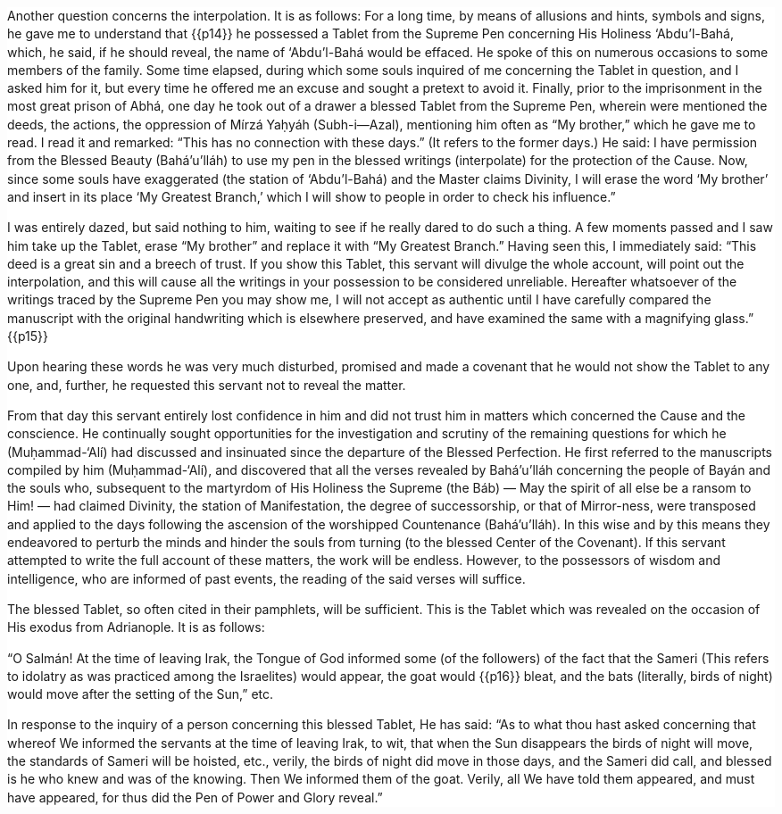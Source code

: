 Another question concerns the interpolation. It is as follows: For a long time, by means of allusions and hints, symbols and signs, he gave me to understand that {{p14}} he possessed a Tablet from the Supreme Pen concerning His Holiness ‘Abdu’l-Bahá, which, he said, if he should reveal, the name of ‘Abdu’l-Bahá would be effaced. He spoke of this on numerous occasions to some members of the family. Some time elapsed, during which some souls inquired of me concerning the Tablet in question, and I asked him for it, but every time he offered me an excuse and sought a pretext to avoid it. Finally, prior to the imprisonment in the most great prison of Abhá, one day he took out of a drawer a blessed Tablet from the Supreme Pen, wherein were mentioned the deeds, the actions, the oppression of Mírzá Yaḥyáh (Subh-i—Azal), mentioning him often as “My brother,” which he gave me to read. I read it and remarked: “This has no connection with these days.” (It refers to the former days.) He said: I have permission from the Blessed Beauty (Bahá’u’lláh) to use my pen in the blessed writings (interpolate) for the protection of the Cause. Now, since some souls have exaggerated (the station of ‘Abdu’l-Bahá) and the Master claims Divinity, I will erase the word ‘My brother’ and insert in its place ‘My Greatest Branch,’ which I will show to people in order to check his influence.”   

I was entirely dazed, but said nothing to him, waiting to see if he really dared to do such a thing. A few moments passed and I saw him take up the Tablet, erase “My brother” and replace it with “My Greatest Branch.” Having seen this, I immediately said: “This deed is a great sin and a breech of trust. If you show this Tablet, this servant will divulge the whole account, will point out the interpolation, and this will cause all the writings in your possession to be considered unreliable. Hereafter whatsoever of the writings traced by the Supreme Pen you may show me, I will not accept as authentic until I have carefully compared the manuscript with the original handwriting which is elsewhere preserved, and have examined the same with a magnifying glass.” {{p15}}  

Upon hearing these words he was very much disturbed, promised and made a covenant that he would not show the Tablet to any one, and, further, he requested this servant not to reveal the matter.   

From that day this servant entirely lost confidence in him and did not trust him in matters which concerned the Cause and the conscience. He continually sought opportunities for the investigation and scrutiny of the remaining questions for which he (Muḥammad-‘Alí) had discussed and insinuated since the departure of the Blessed Perfection. He first referred to the manuscripts compiled by him (Muḥammad-‘Alí), and discovered that all the verses revealed by Bahá’u’lláh concerning the people of Bayán and the souls who, subsequent to the martyrdom of His Holiness the Supreme (the Báb) — May the spirit of all else be a ransom to Him! — had claimed Divinity, the station of Manifestation, the degree of successorship, or that of Mirror-ness, were transposed and applied to the days following the ascension of the worshipped Countenance (Bahá’u’lláh). In this wise and by this means they endeavored to perturb the minds and hinder the souls from turning (to the blessed Center of the Covenant). If this servant attempted to write the full account of these matters, the work will be endless. However, to the possessors of wisdom and intelligence, who are informed of past events, the reading of the said verses will suffice.   

The blessed Tablet, so often cited in their pamphlets, will be sufficient. This is the Tablet which was revealed on the occasion of His exodus from Adrianople. It is as follows:   

“O Salmán! At the time of leaving Irak, the Tongue of God informed some (of the followers) of the fact that the Sameri (This refers to idolatry as was practiced among the Israelites) would appear, the goat would {{p16}} bleat, and the bats (literally, birds of night) would move after the setting of the Sun,” etc.   

In response to the inquiry of a person concerning this blessed Tablet, He has said: “As to what thou hast asked concerning that whereof We informed the servants at the time of leaving Irak, to wit, that when the Sun disappears the birds of night will move, the standards of Sameri will be hoisted, etc., verily, the birds of night did move in those days, and the Sameri did call, and blessed is he who knew and was of the knowing. Then We informed them of the goat. Verily, all We have told them appeared, and must have appeared, for thus did the Pen of Power and Glory reveal.”   
